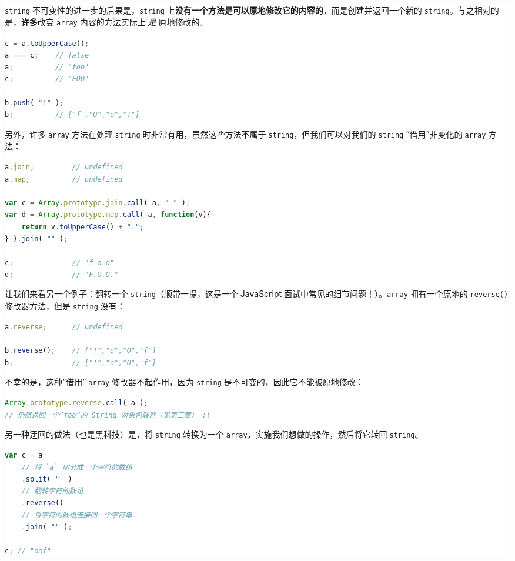 `string` 不可变性的进一步的后果是，`string` 上**没有一个方法是可以原地修改它的内容的**，而是创建并返回一个新的 `string`。与之相对的是，**许多**改变 `array` 内容的方法实际上 *是* 原地修改的。

```js
c = a.toUpperCase();
a === c;	// false
a;			// "foo"
c;			// "FOO"

b.push( "!" );
b;			// ["f","O","o","!"]
```

另外，许多 `array` 方法在处理 `string` 时非常有用，虽然这些方法不属于 `string`，但我们可以对我们的 `string` “借用”非变化的 `array` 方法：

```js
a.join;			// undefined
a.map;			// undefined

var c = Array.prototype.join.call( a, "-" );
var d = Array.prototype.map.call( a, function(v){
	return v.toUpperCase() + ".";
} ).join( "" );

c;				// "f-o-o"
d;				// "F.O.O."
```

让我们来看另一个例子：翻转一个 `string`（顺带一提，这是一个 JavaScript 面试中常见的细节问题！）。`array` 拥有一个原地的 `reverse()` 修改器方法，但是 `string` 没有：

```js
a.reverse;		// undefined

b.reverse();	// ["!","o","O","f"]
b;				// ["!","o","O","f"]
```

不幸的是，这种“借用” `array` 修改器不起作用，因为 `string` 是不可变的，因此它不能被原地修改：

```js
Array.prototype.reverse.call( a );
// 仍然返回一个“foo”的 String 对象包装器（见第三章） :(
```

另一种迂回的做法（也是黑科技）是，将 `string` 转换为一个 `array`，实施我们想做的操作，然后将它转回 `string`。

```js
var c = a
	// 将 `a` 切分成一个字符的数组
	.split( "" )
	// 翻转字符的数组
	.reverse()
	// 将字符的数组连接回一个字符串
	.join( "" );

c; // "oof"
```
